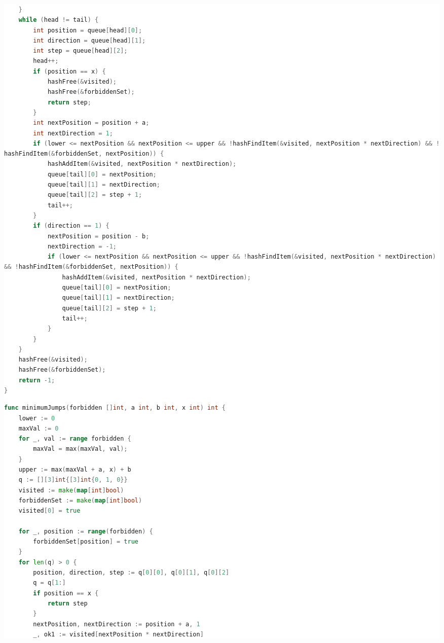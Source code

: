 ```C [sol1-C]
    }
    while (head != tail) {
        int position = queue[head][0];
        int direction = queue[head][1];
        int step = queue[head][2];
        head++;
        if (position == x) {
            hashFree(&visited);
            hashFree(&forbiddenSet);
            return step;
        }
        int nextPosition = position + a;
        int nextDirection = 1;
        if (lower <= nextPosition && nextPosition <= upper && !hashFindItem(&visited, nextPosition * nextDirection) && !hashFindItem(&forbiddenSet, nextPosition)) {
            hashAddItem(&visited, nextPosition * nextDirection);
            queue[tail][0] = nextPosition;
            queue[tail][1] = nextDirection;
            queue[tail][2] = step + 1;
            tail++;
        }
        if (direction == 1) {
            nextPosition = position - b;
            nextDirection = -1;
            if (lower <= nextPosition && nextPosition <= upper && !hashFindItem(&visited, nextPosition * nextDirection) && !hashFindItem(&forbiddenSet, nextPosition)) {
                hashAddItem(&visited, nextPosition * nextDirection);
                queue[tail][0] = nextPosition;
                queue[tail][1] = nextDirection;
                queue[tail][2] = step + 1;
                tail++;
            }
        }
    }
    hashFree(&visited);
    hashFree(&forbiddenSet);
    return -1;
}
```

```Go [sol1-Go]
func minimumJumps(forbidden []int, a int, b int, x int) int {
    lower := 0
    maxVal := 0
    for _, val := range forbidden {
        maxVal = max(maxVal, val);
    }
    upper := max(maxVal + a, x) + b
    q := [][3]int{[3]int{0, 1, 0}}
    visited := make(map[int]bool)
    forbiddenSet := make(map[int]bool)
    visited[0] = true
    
    for _, position := range(forbidden) {
        forbiddenSet[position] = true
    }
    for len(q) > 0 {
        position, direction, step := q[0][0], q[0][1], q[0][2]
        q = q[1:]
        if position == x {
            return step
        }
        nextPosition, nextDirection := position + a, 1
        _, ok1 := visited[nextPosition * nextDirection]
```